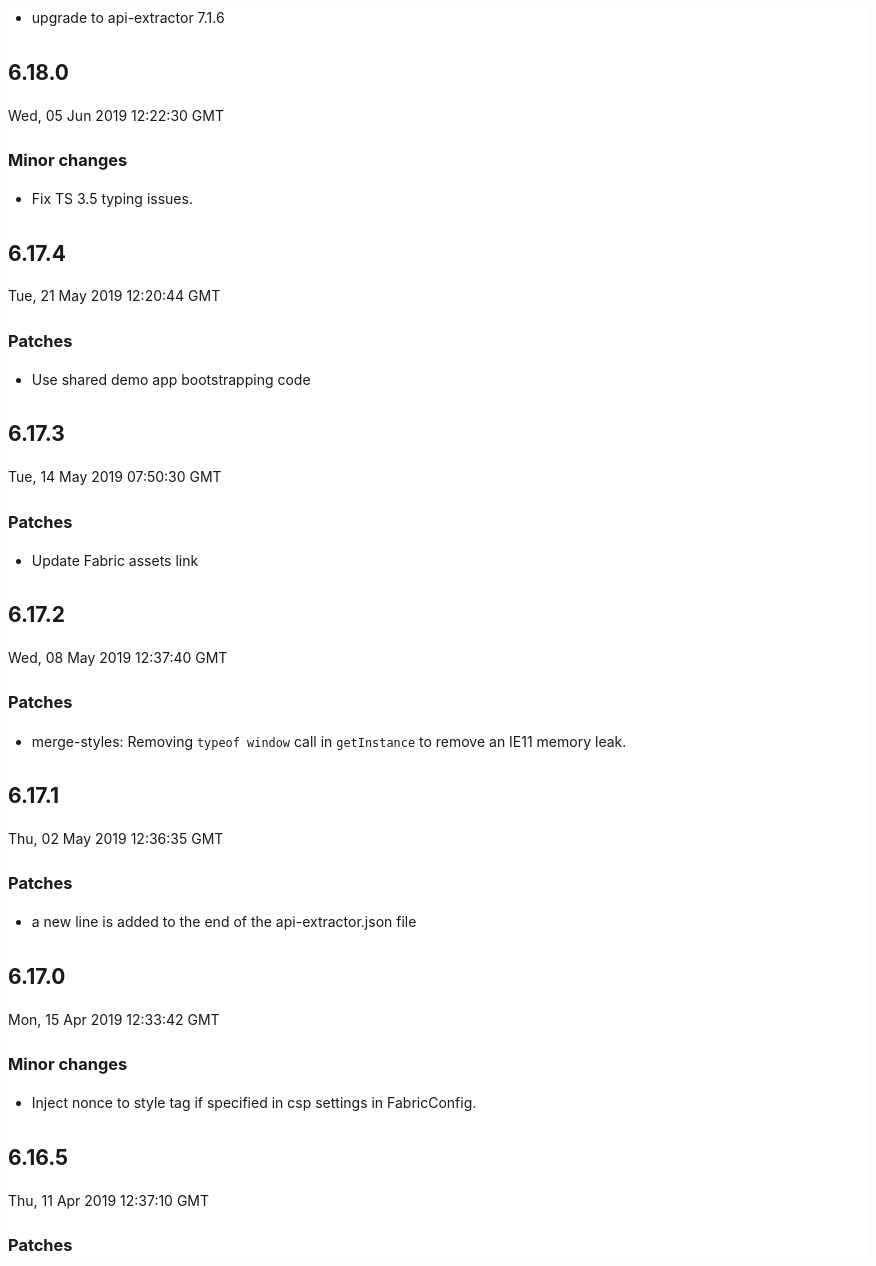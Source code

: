 - upgrade to api-extractor 7.1.6

## 6.18.0
Wed, 05 Jun 2019 12:22:30 GMT

### Minor changes

- Fix TS 3.5 typing issues.

## 6.17.4
Tue, 21 May 2019 12:20:44 GMT

### Patches

- Use shared demo app bootstrapping code

## 6.17.3
Tue, 14 May 2019 07:50:30 GMT

### Patches

- Update Fabric assets link

## 6.17.2
Wed, 08 May 2019 12:37:40 GMT

### Patches

- merge-styles: Removing `typeof window` call in `getInstance` to remove an IE11 memory leak.

## 6.17.1
Thu, 02 May 2019 12:36:35 GMT

### Patches

- a new line is added to the end of the api-extractor.json file

## 6.17.0
Mon, 15 Apr 2019 12:33:42 GMT

### Minor changes

- Inject nonce to style tag if specified in csp settings in FabricConfig.

## 6.16.5
Thu, 11 Apr 2019 12:37:10 GMT

### Patches
